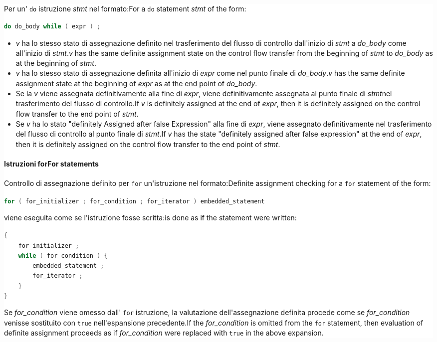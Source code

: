 <span data-ttu-id="6aa6a-286">Per un' `do` istruzione *stmt* nel formato:</span><span class="sxs-lookup"><span data-stu-id="6aa6a-286">For a `do` statement *stmt* of the form:</span></span>
```csharp
do do_body while ( expr ) ;
```

*  <span data-ttu-id="6aa6a-287">*v* ha lo stesso stato di assegnazione definito nel trasferimento del flusso di controllo dall'inizio di *stmt* a *do_body* come all'inizio di *stmt*.</span><span class="sxs-lookup"><span data-stu-id="6aa6a-287">*v* has the same definite assignment state on the control flow transfer from the beginning of *stmt* to *do_body* as at the beginning of *stmt*.</span></span>
*  <span data-ttu-id="6aa6a-288">*v* ha lo stesso stato di assegnazione definita all'inizio di *expr* come nel punto finale di *do_body*.</span><span class="sxs-lookup"><span data-stu-id="6aa6a-288">*v* has the same definite assignment state at the beginning of *expr* as at the end point of *do_body*.</span></span>
*  <span data-ttu-id="6aa6a-289">Se la *v* viene assegnata definitivamente alla fine di *expr*, viene definitivamente assegnata al punto finale di *stmt*nel trasferimento del flusso di controllo.</span><span class="sxs-lookup"><span data-stu-id="6aa6a-289">If *v* is definitely assigned at the end of *expr*, then it is definitely assigned on the control flow transfer to the end point of *stmt*.</span></span>
*  <span data-ttu-id="6aa6a-290">Se *v* ha lo stato "definitely Assigned after false Expression" alla fine di *expr*, viene assegnato definitivamente nel trasferimento del flusso di controllo al punto finale di *stmt*.</span><span class="sxs-lookup"><span data-stu-id="6aa6a-290">If *v* has the state "definitely assigned after false expression" at the end of *expr*, then it is definitely assigned on the control flow transfer to the end point of *stmt*.</span></span>

#### <a name="for-statements"></a><span data-ttu-id="6aa6a-291">Istruzioni for</span><span class="sxs-lookup"><span data-stu-id="6aa6a-291">For statements</span></span>

<span data-ttu-id="6aa6a-292">Controllo di assegnazione definito per `for` un'istruzione nel formato:</span><span class="sxs-lookup"><span data-stu-id="6aa6a-292">Definite assignment checking for a `for` statement of the form:</span></span>
```csharp
for ( for_initializer ; for_condition ; for_iterator ) embedded_statement
```
<span data-ttu-id="6aa6a-293">viene eseguita come se l'istruzione fosse scritta:</span><span class="sxs-lookup"><span data-stu-id="6aa6a-293">is done as if the statement were written:</span></span>
```csharp
{
    for_initializer ;
    while ( for_condition ) {
        embedded_statement ;
        for_iterator ;
    }
}
```

<span data-ttu-id="6aa6a-294">Se *for_condition* viene omesso dall' `for` istruzione, la valutazione dell'assegnazione definita procede come se *for_condition* venisse sostituito con `true` nell'espansione precedente.</span><span class="sxs-lookup"><span data-stu-id="6aa6a-294">If the *for_condition* is omitted from the `for` statement, then evaluation of definite assignment proceeds as if *for_condition* were replaced with `true` in the above expansion.</span></span>
